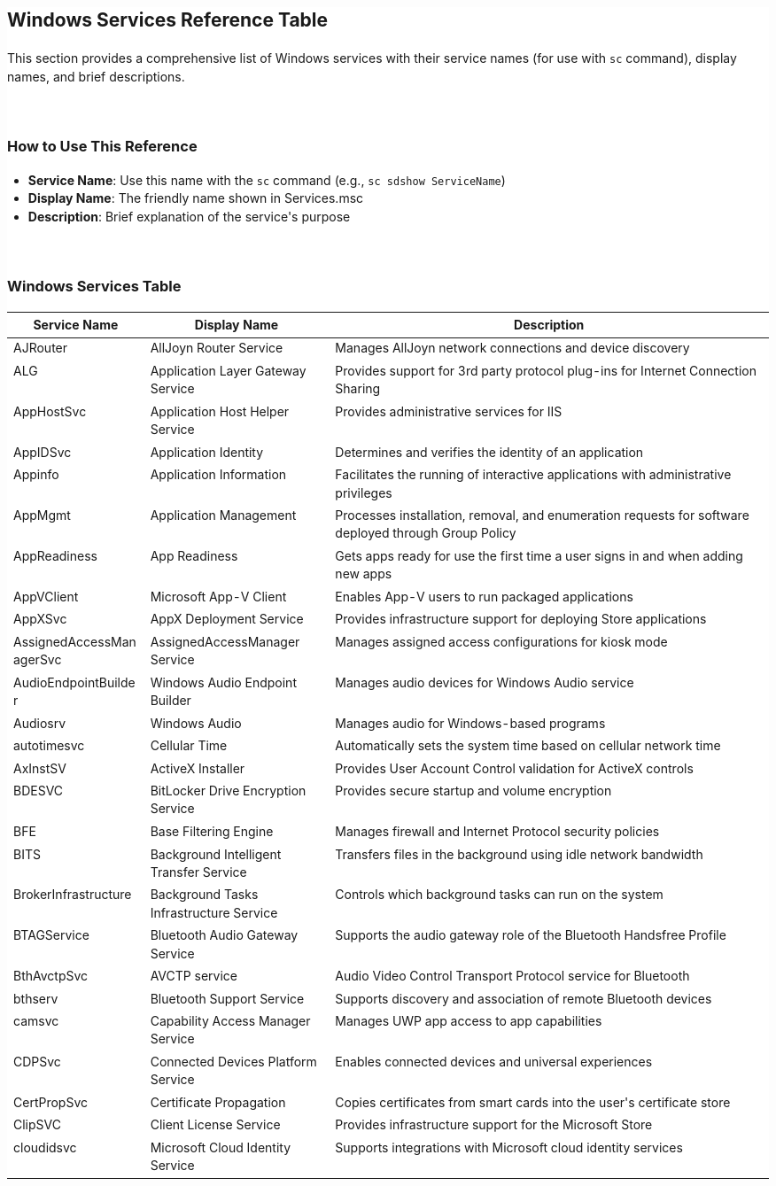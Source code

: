 ## Windows Services Reference Table

This section provides a comprehensive list of Windows services with their service names (for use with `sc` command), display names, and brief descriptions.

<br />

### How to Use This Reference

- **Service Name**: Use this name with the `sc` command (e.g., `sc sdshow ServiceName`)
- **Display Name**: The friendly name shown in Services.msc
- **Description**: Brief explanation of the service's purpose

<br />

### Windows Services Table

| Service Name | Display Name | Description |
|--------------|--------------|-------------|
| AJRouter | AllJoyn Router Service | Manages AllJoyn network connections and device discovery |
| ALG | Application Layer Gateway Service | Provides support for 3rd party protocol plug-ins for Internet Connection Sharing |
| AppHostSvc | Application Host Helper Service | Provides administrative services for IIS |
| AppIDSvc | Application Identity | Determines and verifies the identity of an application |
| Appinfo | Application Information | Facilitates the running of interactive applications with administrative privileges |
| AppMgmt | Application Management | Processes installation, removal, and enumeration requests for software deployed through Group Policy |
| AppReadiness | App Readiness | Gets apps ready for use the first time a user signs in and when adding new apps |
| AppVClient | Microsoft App-V Client | Enables App-V users to run packaged applications |
| AppXSvc | AppX Deployment Service | Provides infrastructure support for deploying Store applications |
| AssignedAccessManagerSvc | AssignedAccessManager Service | Manages assigned access configurations for kiosk mode |
| AudioEndpointBuilder | Windows Audio Endpoint Builder | Manages audio devices for Windows Audio service |
| Audiosrv | Windows Audio | Manages audio for Windows-based programs |
| autotimesvc | Cellular Time | Automatically sets the system time based on cellular network time |
| AxInstSV | ActiveX Installer | Provides User Account Control validation for ActiveX controls |
| BDESVC | BitLocker Drive Encryption Service | Provides secure startup and volume encryption |
| BFE | Base Filtering Engine | Manages firewall and Internet Protocol security policies |
| BITS | Background Intelligent Transfer Service | Transfers files in the background using idle network bandwidth |
| BrokerInfrastructure | Background Tasks Infrastructure Service | Controls which background tasks can run on the system |
| BTAGService | Bluetooth Audio Gateway Service | Supports the audio gateway role of the Bluetooth Handsfree Profile |
| BthAvctpSvc | AVCTP service | Audio Video Control Transport Protocol service for Bluetooth |
| bthserv | Bluetooth Support Service | Supports discovery and association of remote Bluetooth devices |
| camsvc | Capability Access Manager Service | Manages UWP app access to app capabilities |
| CDPSvc | Connected Devices Platform Service | Enables connected devices and universal experiences |
| CertPropSvc | Certificate Propagation | Copies certificates from smart cards into the user's certificate store |
| ClipSVC | Client License Service | Provides infrastructure support for the Microsoft Store |
| cloudidsvc | Microsoft Cloud Identity Service | Supports integrations with Microsoft cloud identity services |